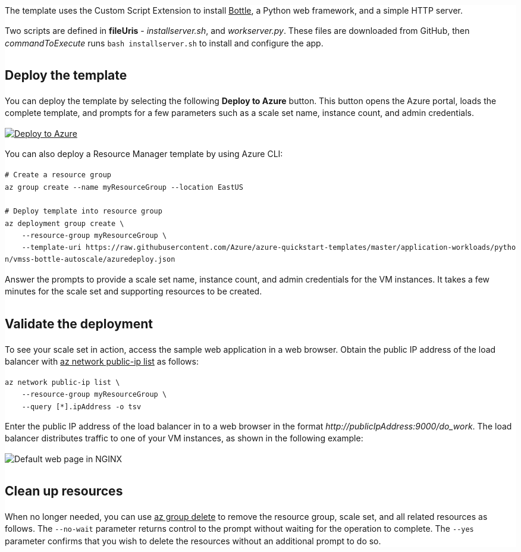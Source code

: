 The template uses the Custom Script Extension to install [Bottle](https://bottlepy.org/docs/dev/), a Python web framework, and a simple HTTP server.

Two scripts are defined in **fileUris** - *installserver.sh*, and *workserver.py*. These files are downloaded from GitHub, then *commandToExecute* runs `bash installserver.sh` to install and configure the app.

## Deploy the template

You can deploy the template by selecting the following **Deploy to Azure** button. This button opens the Azure portal, loads the complete template, and prompts for a few parameters such as a scale set name, instance count, and admin credentials.

[![Deploy to Azure](../media/template-deployments/deploy-to-azure.svg)](https://portal.azure.com/#create/Microsoft.Template/uri/https%3A%2F%2Fraw.githubusercontent.com%2FAzure%2Fazure-quickstart-templates%2Fmaster%2Fapplication-workloads%2Fpython%2Fvmss-bottle-autoscale%2Fazuredeploy.json)

You can also deploy a Resource Manager template by using Azure CLI:

```azurecli-interactive
# Create a resource group
az group create --name myResourceGroup --location EastUS

# Deploy template into resource group
az deployment group create \
    --resource-group myResourceGroup \
    --template-uri https://raw.githubusercontent.com/Azure/azure-quickstart-templates/master/application-workloads/python/vmss-bottle-autoscale/azuredeploy.json
```

Answer the prompts to provide a scale set name, instance count, and admin credentials for the VM instances. It takes a few minutes for the scale set and supporting resources to be created.

## Validate the deployment

To see your scale set in action, access the sample web application in a web browser. Obtain the public IP address of the load balancer with [az network public-ip list](/cli/azure/network/public-ip) as follows:

```azurecli-interactive
az network public-ip list \
    --resource-group myResourceGroup \
    --query [*].ipAddress -o tsv
```

Enter the public IP address of the load balancer in to a web browser in the format *http:\//publicIpAddress:9000/do_work*. The load balancer distributes traffic to one of your VM instances, as shown in the following example:

![Default web page in NGINX](media/virtual-machine-scale-sets-create-template/running-python-app.png)

## Clean up resources

When no longer needed, you can use [az group delete](/cli/azure/group) to remove the resource group, scale set, and all related resources as follows. The `--no-wait` parameter returns control to the prompt without waiting for the operation to complete. The `--yes` parameter confirms that you wish to delete the resources without an additional prompt to do so.
